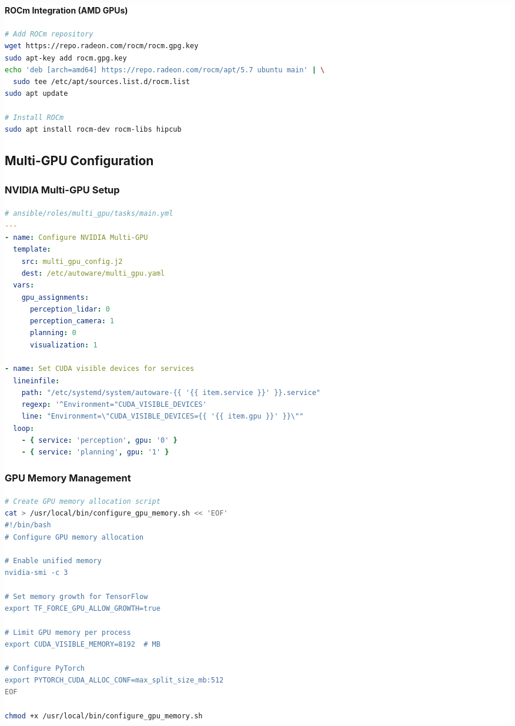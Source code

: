 #### ROCm Integration (AMD GPUs)
```bash
# Add ROCm repository
wget https://repo.radeon.com/rocm/rocm.gpg.key
sudo apt-key add rocm.gpg.key
echo 'deb [arch=amd64] https://repo.radeon.com/rocm/apt/5.7 ubuntu main' | \
  sudo tee /etc/apt/sources.list.d/rocm.list
sudo apt update

# Install ROCm
sudo apt install rocm-dev rocm-libs hipcub
```

## Multi-GPU Configuration

### NVIDIA Multi-GPU Setup

```yaml
# ansible/roles/multi_gpu/tasks/main.yml
---
- name: Configure NVIDIA Multi-GPU
  template:
    src: multi_gpu_config.j2
    dest: /etc/autoware/multi_gpu.yaml
  vars:
    gpu_assignments:
      perception_lidar: 0
      perception_camera: 1
      planning: 0
      visualization: 1

- name: Set CUDA visible devices for services
  lineinfile:
    path: "/etc/systemd/system/autoware-{{ '{{ item.service }}' }}.service"
    regexp: '^Environment="CUDA_VISIBLE_DEVICES'
    line: "Environment=\"CUDA_VISIBLE_DEVICES={{ '{{ item.gpu }}' }}\""
  loop:
    - { service: 'perception', gpu: '0' }
    - { service: 'planning', gpu: '1' }
```

### GPU Memory Management
```bash
# Create GPU memory allocation script
cat > /usr/local/bin/configure_gpu_memory.sh << 'EOF'
#!/bin/bash
# Configure GPU memory allocation

# Enable unified memory
nvidia-smi -c 3

# Set memory growth for TensorFlow
export TF_FORCE_GPU_ALLOW_GROWTH=true

# Limit GPU memory per process
export CUDA_VISIBLE_MEMORY=8192  # MB

# Configure PyTorch
export PYTORCH_CUDA_ALLOC_CONF=max_split_size_mb:512
EOF

chmod +x /usr/local/bin/configure_gpu_memory.sh
```
